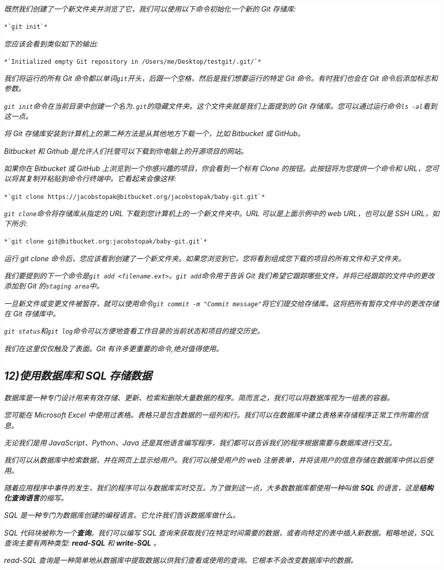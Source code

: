 *既然我们创建了一个新文件夹并浏览了它，我们可以使用以下命令初始化一个新的 Git 存储库:*

```
*`git init`*
```

*您应该会看到类似如下的输出:*

```
*`Initialized empty Git repository in /Users/me/Desktop/testgit/.git/`*
```

*我们将运行的所有 Git 命令都以单词`git`开头，后跟一个空格，然后是我们想要运行的特定 Git 命令。有时我们也会在 Git 命令后添加标志和参数。*

*`git init`命令在当前目录中创建一个名为`.git`的隐藏文件夹。这个文件夹就是我们上面提到的 Git 存储库。您可以通过运行命令`ls -al`看到这一点。*

*将 Git 存储库安装到计算机上的第二种方法是从其他地方下载一个，比如 Bitbucket 或 GitHub。*

*Bitbucket 和 Github 是允许人们托管可以下载到你电脑上的开源项目的网站。*

*如果你在 Bitbucket 或 GitHub 上浏览到一个你感兴趣的项目，你会看到一个标有 Clone 的按钮。此按钮将为您提供一个命令和 URL，您可以将其复制并粘贴到命令行终端中。它看起来会像这样:*

```
*`git clone https://jacobstopak@bitbucket.org/jacobstopak/baby-git.git`*
```

*`git clone`命令将存储库从指定的 URL 下载到您计算机上的一个新文件夹中。URL 可以是上面示例中的 web URL，也可以是 SSH URL，如下所示:*

```
*`git clone git@bitbucket.org:jacobstopak/baby-git.git`*
```

*运行 git clone 命令后，您应该看到创建了一个新文件夹。如果您浏览到它，您将看到组成您下载的项目的所有文件和子文件夹。*

*我们要提到的下一个命令是`git add <filename.ext>`。`git add`命令用于告诉 Git 我们希望它跟踪哪些文件，并将已经跟踪的文件中的更改添加到 Git 的`staging area`中。*

*一旦新文件或变更文件被暂存，就可以使用命令`git commit -m "Commit message"`将它们提交给存储库。这将把所有暂存文件中的更改存储在 Git 存储库中。*

*`git status`和`git log`命令可以方便地查看工作目录的当前状态和项目的提交历史。*

*我们在这里仅仅触及了表面。Git 有许多更重要的命令,绝对值得使用。*

## *12)使用数据库和 SQL 存储数据*

*数据库是一种专门设计用来有效存储、更新、检索和删除大量数据的程序。简而言之，我们可以将数据库视为一组表的容器。*

*您可能在 Microsoft Excel 中使用过表格。表格只是包含数据的一组列和行。我们可以在数据库中建立表格来存储程序正常工作所需的信息。*

*无论我们是用 JavaScript、Python、Java 还是其他语言编写程序，我们都可以告诉我们的程序根据需要与数据库进行交互。*

*我们可以从数据库中检索数据，并在网页上显示给用户。我们可以接受用户的 web 注册表单，并将该用户的信息存储在数据库中供以后使用。*

*随着应用程序中事件的发生，我们的程序可以与数据库实时交互。为了做到这一点，大多数数据库都使用一种叫做 **SQL** 的语言，这是**结构化查询语言**的缩写。*

*SQL 是一种专门为数据库创建的编程语言。它允许我们告诉数据库做什么。*

*SQL 代码块被称为一个**查询**。我们可以编写 SQL 查询来获取我们在特定时间需要的数据，或者向特定的表中插入新数据。粗略地说，SQL 查询主要有两种类型: **read-SQL** 和 **write-SQL** 。*

*read-SQL 查询是一种简单地从数据库中提取数据以供我们查看或使用的查询。它根本不会改变数据库中的数据。*
